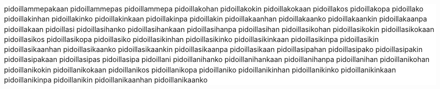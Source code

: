 pidoillammepakaan
pidoillammepas
pidoillammepa
pidoillakohan
pidoillakokin
pidoillakokaan
pidoillakos
pidoillakopa
pidoillako
pidoillakinhan
pidoillakinko
pidoillakinkaan
pidoillakinpa
pidoillakin
pidoillakaanhan
pidoillakaanko
pidoillakaankin
pidoillakaanpa
pidoillakaan
pidoillasi
pidoillasihanko
pidoillasihankaan
pidoillasihanpa
pidoillasihan
pidoillasikohan
pidoillasikokin
pidoillasikokaan
pidoillasikos
pidoillasikopa
pidoillasiko
pidoillasikinhan
pidoillasikinko
pidoillasikinkaan
pidoillasikinpa
pidoillasikin
pidoillasikaanhan
pidoillasikaanko
pidoillasikaankin
pidoillasikaanpa
pidoillasikaan
pidoillasipahan
pidoillasipako
pidoillasipakin
pidoillasipakaan
pidoillasipas
pidoillasipa
pidoillani
pidoillanihanko
pidoillanihankaan
pidoillanihanpa
pidoillanihan
pidoillanikohan
pidoillanikokin
pidoillanikokaan
pidoillanikos
pidoillanikopa
pidoillaniko
pidoillanikinhan
pidoillanikinko
pidoillanikinkaan
pidoillanikinpa
pidoillanikin
pidoillanikaanhan
pidoillanikaanko